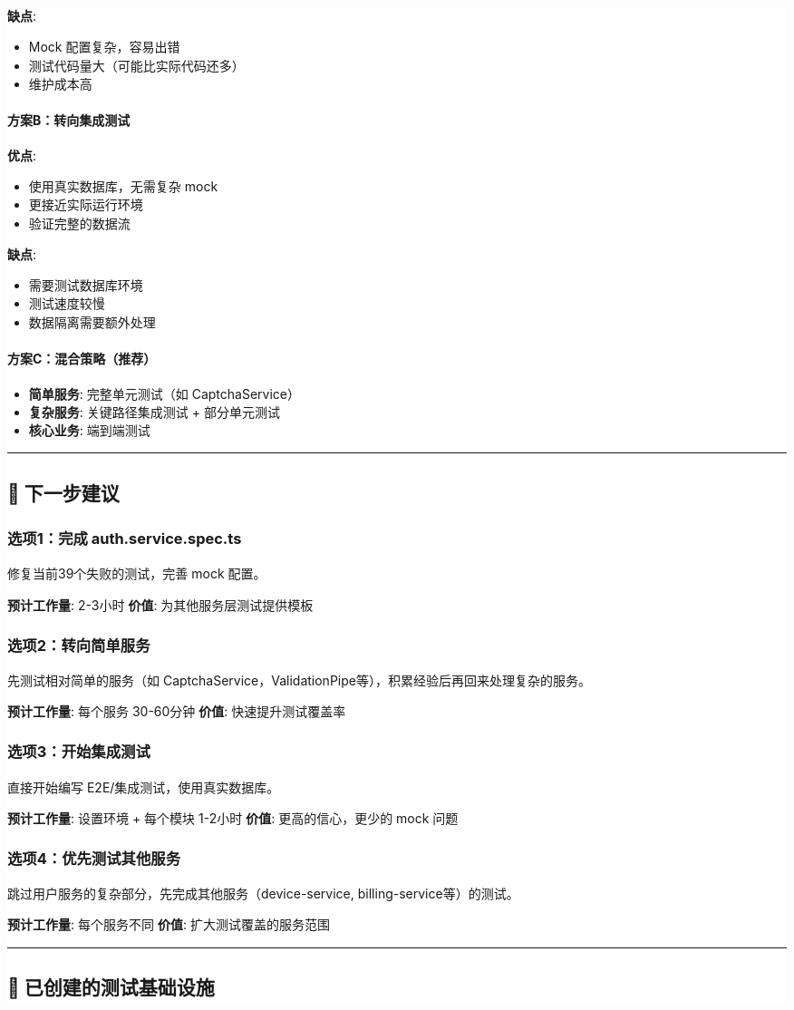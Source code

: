 **缺点**:
- Mock 配置复杂，容易出错
- 测试代码量大（可能比实际代码还多）
- 维护成本高

#### 方案B：转向集成测试
**优点**:
- 使用真实数据库，无需复杂 mock
- 更接近实际运行环境
- 验证完整的数据流

**缺点**:
- 需要测试数据库环境
- 测试速度较慢
- 数据隔离需要额外处理

#### 方案C：混合策略（推荐）
- **简单服务**: 完整单元测试（如 CaptchaService）
- **复杂服务**: 关键路径集成测试 + 部分单元测试
- **核心业务**: 端到端测试

---

## 🎯 下一步建议

### 选项1：完成 auth.service.spec.ts
修复当前39个失败的测试，完善 mock 配置。

**预计工作量**: 2-3小时
**价值**: 为其他服务层测试提供模板

### 选项2：转向简单服务
先测试相对简单的服务（如 CaptchaService，ValidationPipe等），积累经验后再回来处理复杂的服务。

**预计工作量**: 每个服务 30-60分钟
**价值**: 快速提升测试覆盖率

### 选项3：开始集成测试
直接开始编写 E2E/集成测试，使用真实数据库。

**预计工作量**: 设置环境 + 每个模块 1-2小时
**价值**: 更高的信心，更少的 mock 问题

### 选项4：优先测试其他服务
跳过用户服务的复杂部分，先完成其他服务（device-service, billing-service等）的测试。

**预计工作量**: 每个服务不同
**价值**: 扩大测试覆盖的服务范围

---

## 📝 已创建的测试基础设施
